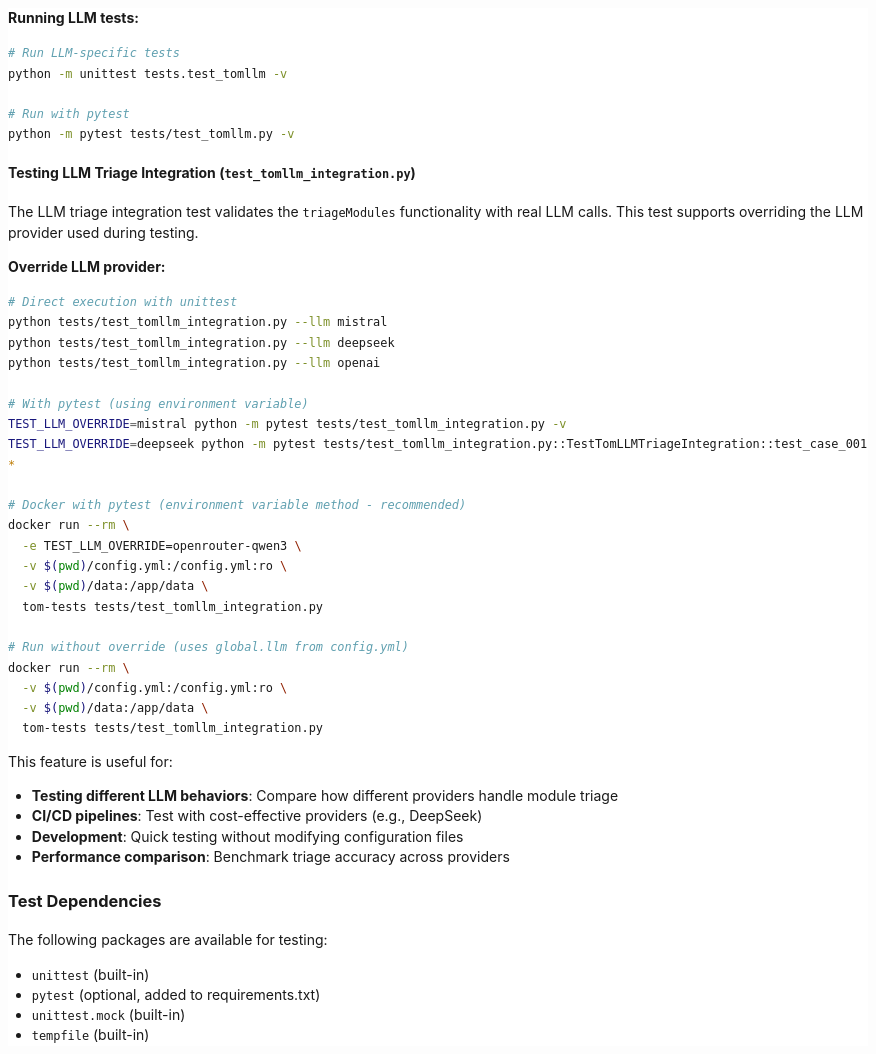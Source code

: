 **Running LLM tests:**
```bash
# Run LLM-specific tests
python -m unittest tests.test_tomllm -v

# Run with pytest
python -m pytest tests/test_tomllm.py -v
```

#### Testing LLM Triage Integration (`test_tomllm_integration.py`)

The LLM triage integration test validates the `triageModules` functionality with real LLM calls. This test supports overriding the LLM provider used during testing.

**Override LLM provider:**
```bash
# Direct execution with unittest
python tests/test_tomllm_integration.py --llm mistral
python tests/test_tomllm_integration.py --llm deepseek  
python tests/test_tomllm_integration.py --llm openai

# With pytest (using environment variable)
TEST_LLM_OVERRIDE=mistral python -m pytest tests/test_tomllm_integration.py -v
TEST_LLM_OVERRIDE=deepseek python -m pytest tests/test_tomllm_integration.py::TestTomLLMTriageIntegration::test_case_001*

# Docker with pytest (environment variable method - recommended)
docker run --rm \
  -e TEST_LLM_OVERRIDE=openrouter-qwen3 \
  -v $(pwd)/config.yml:/config.yml:ro \
  -v $(pwd)/data:/app/data \
  tom-tests tests/test_tomllm_integration.py

# Run without override (uses global.llm from config.yml)
docker run --rm \
  -v $(pwd)/config.yml:/config.yml:ro \
  -v $(pwd)/data:/app/data \
  tom-tests tests/test_tomllm_integration.py
```

This feature is useful for:
- **Testing different LLM behaviors**: Compare how different providers handle module triage
- **CI/CD pipelines**: Test with cost-effective providers (e.g., DeepSeek)
- **Development**: Quick testing without modifying configuration files
- **Performance comparison**: Benchmark triage accuracy across providers

### Test Dependencies

The following packages are available for testing:
- `unittest` (built-in)
- `pytest` (optional, added to requirements.txt)
- `unittest.mock` (built-in)
- `tempfile` (built-in)
